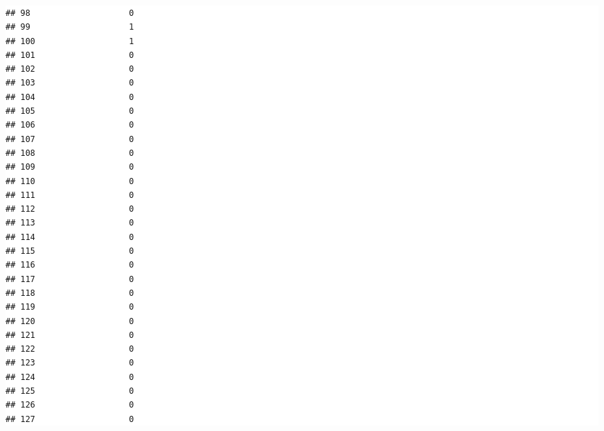    ## 98                    0
    ## 99                    1
    ## 100                   1
    ## 101                   0
    ## 102                   0
    ## 103                   0
    ## 104                   0
    ## 105                   0
    ## 106                   0
    ## 107                   0
    ## 108                   0
    ## 109                   0
    ## 110                   0
    ## 111                   0
    ## 112                   0
    ## 113                   0
    ## 114                   0
    ## 115                   0
    ## 116                   0
    ## 117                   0
    ## 118                   0
    ## 119                   0
    ## 120                   0
    ## 121                   0
    ## 122                   0
    ## 123                   0
    ## 124                   0
    ## 125                   0
    ## 126                   0
    ## 127                   0
